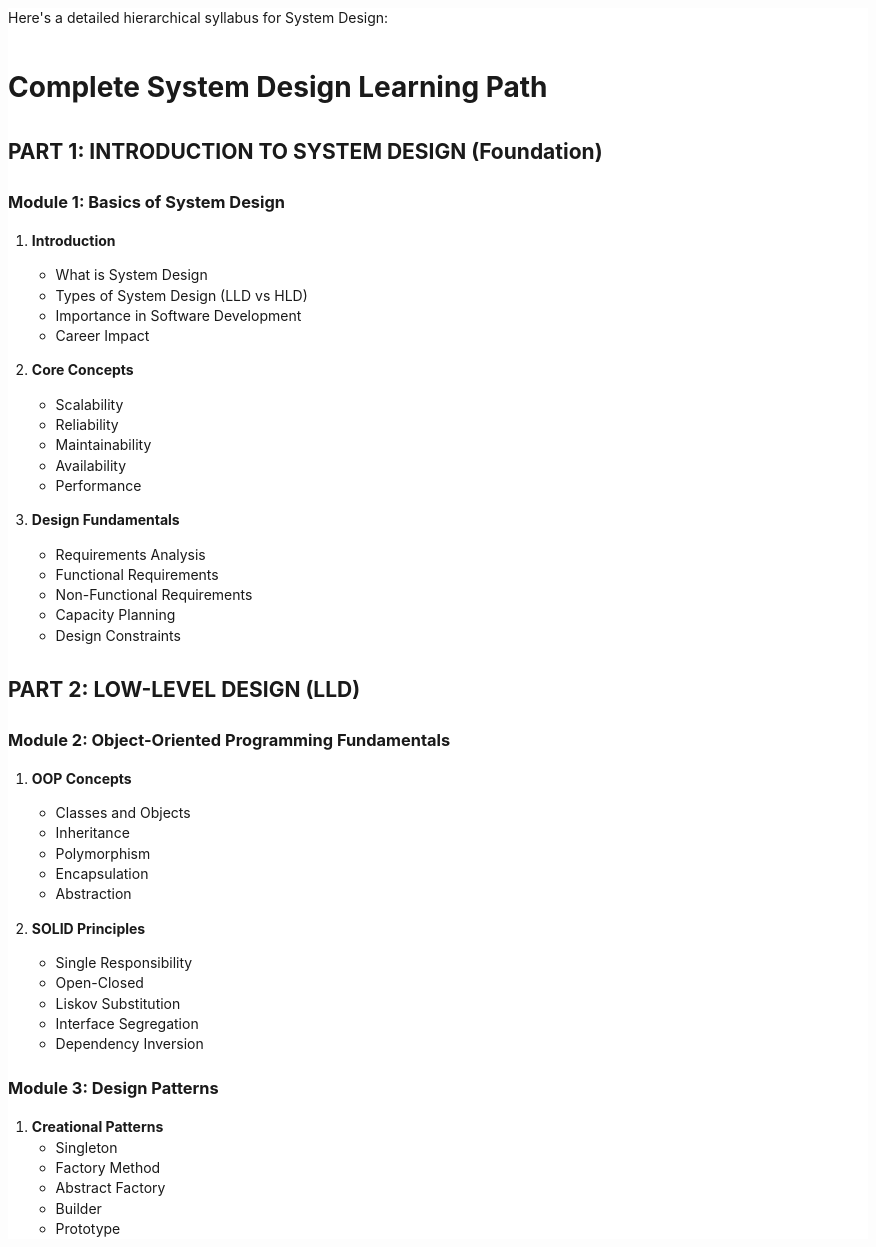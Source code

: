 Here's a detailed hierarchical syllabus for System Design:

# Complete System Design Learning Path

## PART 1: INTRODUCTION TO SYSTEM DESIGN (Foundation)

### Module 1: Basics of System Design
1. **Introduction**
   - What is System Design
   - Types of System Design (LLD vs HLD)
   - Importance in Software Development
   - Career Impact

2. **Core Concepts**
   - Scalability
   - Reliability
   - Maintainability
   - Availability
   - Performance

3. **Design Fundamentals**
   - Requirements Analysis
   - Functional Requirements
   - Non-Functional Requirements
   - Capacity Planning
   - Design Constraints

## PART 2: LOW-LEVEL DESIGN (LLD)

### Module 2: Object-Oriented Programming Fundamentals
1. **OOP Concepts**
   - Classes and Objects
   - Inheritance
   - Polymorphism
   - Encapsulation
   - Abstraction

2. **SOLID Principles**
   - Single Responsibility
   - Open-Closed
   - Liskov Substitution
   - Interface Segregation
   - Dependency Inversion

### Module 3: Design Patterns
1. **Creational Patterns**
   - Singleton
   - Factory Method
   - Abstract Factory
   - Builder
   - Prototype
